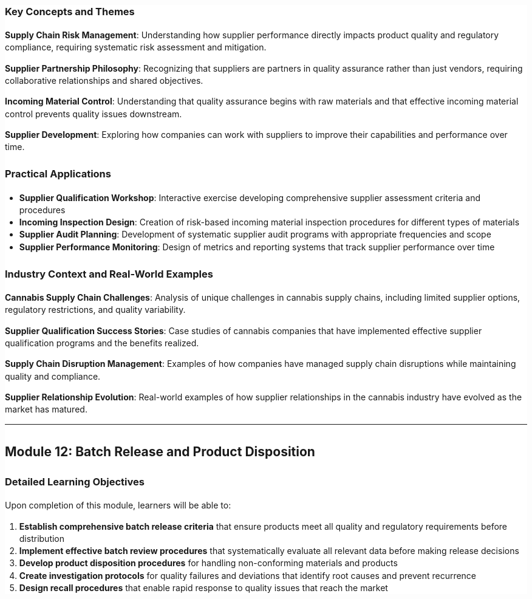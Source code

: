 ### Key Concepts and Themes

**Supply Chain Risk Management**: Understanding how supplier performance directly impacts product quality and regulatory compliance, requiring systematic risk assessment and mitigation.

**Supplier Partnership Philosophy**: Recognizing that suppliers are partners in quality assurance rather than just vendors, requiring collaborative relationships and shared objectives.

**Incoming Material Control**: Understanding that quality assurance begins with raw materials and that effective incoming material control prevents quality issues downstream.

**Supplier Development**: Exploring how companies can work with suppliers to improve their capabilities and performance over time.

### Practical Applications

- **Supplier Qualification Workshop**: Interactive exercise developing comprehensive supplier assessment criteria and procedures
- **Incoming Inspection Design**: Creation of risk-based incoming material inspection procedures for different types of materials
- **Supplier Audit Planning**: Development of systematic supplier audit programs with appropriate frequencies and scope
- **Supplier Performance Monitoring**: Design of metrics and reporting systems that track supplier performance over time

### Industry Context and Real-World Examples

**Cannabis Supply Chain Challenges**: Analysis of unique challenges in cannabis supply chains, including limited supplier options, regulatory restrictions, and quality variability.

**Supplier Qualification Success Stories**: Case studies of cannabis companies that have implemented effective supplier qualification programs and the benefits realized.

**Supply Chain Disruption Management**: Examples of how companies have managed supply chain disruptions while maintaining quality and compliance.

**Supplier Relationship Evolution**: Real-world examples of how supplier relationships in the cannabis industry have evolved as the market has matured.

---

## Module 12: Batch Release and Product Disposition

### Detailed Learning Objectives

Upon completion of this module, learners will be able to:

1. **Establish comprehensive batch release criteria** that ensure products meet all quality and regulatory requirements before distribution
2. **Implement effective batch review procedures** that systematically evaluate all relevant data before making release decisions
3. **Develop product disposition procedures** for handling non-conforming materials and products
4. **Create investigation protocols** for quality failures and deviations that identify root causes and prevent recurrence
5. **Design recall procedures** that enable rapid response to quality issues that reach the market
